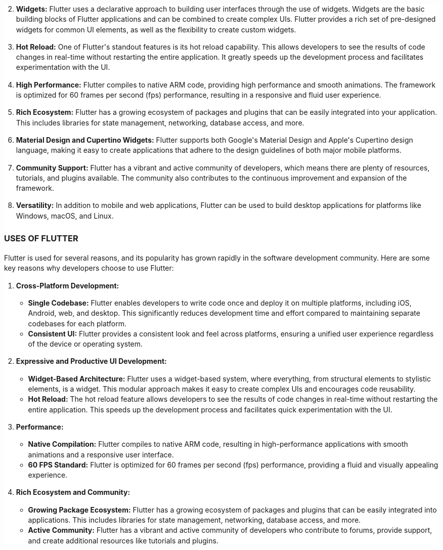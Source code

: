2. **Widgets:** Flutter uses a declarative approach to building user interfaces through the use of widgets. Widgets are the basic building blocks of Flutter applications and can be combined to create complex UIs. Flutter provides a rich set of pre-designed widgets for common UI elements, as well as the flexibility to create custom widgets.

3. **Hot Reload:** One of Flutter's standout features is its hot reload capability. This allows developers to see the results of code changes in real-time without restarting the entire application. It greatly speeds up the development process and facilitates experimentation with the UI.

4. **High Performance:** Flutter compiles to native ARM code, providing high performance and smooth animations. The framework is optimized for 60 frames per second (fps) performance, resulting in a responsive and fluid user experience.

5. **Rich Ecosystem:** Flutter has a growing ecosystem of packages and plugins that can be easily integrated into your application. This includes libraries for state management, networking, database access, and more.

6. **Material Design and Cupertino Widgets:** Flutter supports both Google's Material Design and Apple's Cupertino design language, making it easy to create applications that adhere to the design guidelines of both major mobile platforms.

7. **Community Support:** Flutter has a vibrant and active community of developers, which means there are plenty of resources, tutorials, and plugins available. The community also contributes to the continuous improvement and expansion of the framework.

8. **Versatility:** In addition to mobile and web applications, Flutter can be used to build desktop applications for platforms like Windows, macOS, and Linux.

### USES OF FLUTTER

Flutter is used for several reasons, and its popularity has grown rapidly in the software development community. Here are some key reasons why developers choose to use Flutter:

1. **Cross-Platform Development:**
   - **Single Codebase:** Flutter enables developers to write code once and deploy it on multiple platforms, including iOS, Android, web, and desktop. This significantly reduces development time and effort compared to maintaining separate codebases for each platform.
   - **Consistent UI:** Flutter provides a consistent look and feel across platforms, ensuring a unified user experience regardless of the device or operating system.

2. **Expressive and Productive UI Development:**
   - **Widget-Based Architecture:** Flutter uses a widget-based system, where everything, from structural elements to stylistic elements, is a widget. This modular approach makes it easy to create complex UIs and encourages code reusability.
   - **Hot Reload:** The hot reload feature allows developers to see the results of code changes in real-time without restarting the entire application. This speeds up the development process and facilitates quick experimentation with the UI.

3. **Performance:**
   - **Native Compilation:** Flutter compiles to native ARM code, resulting in high-performance applications with smooth animations and a responsive user interface.
   - **60 FPS Standard:** Flutter is optimized for 60 frames per second (fps) performance, providing a fluid and visually appealing experience.

4. **Rich Ecosystem and Community:**
   - **Growing Package Ecosystem:** Flutter has a growing ecosystem of packages and plugins that can be easily integrated into applications. This includes libraries for state management, networking, database access, and more.
   - **Active Community:** Flutter has a vibrant and active community of developers who contribute to forums, provide support, and create additional resources like tutorials and plugins.

